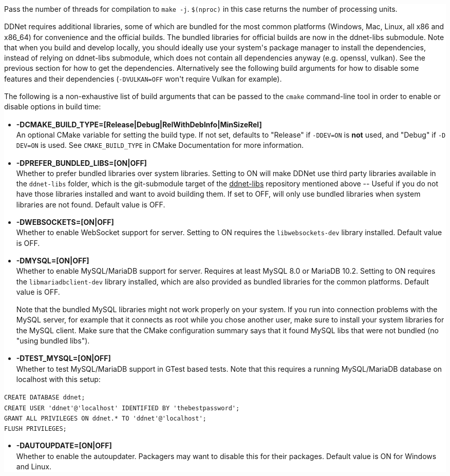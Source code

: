 Pass the number of threads for compilation to `make -j`. `$(nproc)` in this case returns the number of processing units.

DDNet requires additional libraries, some of which are bundled for the most common platforms (Windows, Mac, Linux, all x86 and x86\_64) for convenience and the official builds. The bundled libraries for official builds are now in the ddnet-libs submodule. Note that when you build and develop locally, you should ideally use your system's package manager to install the dependencies, instead of relying on ddnet-libs submodule, which does not contain all dependencies anyway (e.g. openssl, vulkan). See the previous section for how to get the dependencies. Alternatively see the following build arguments for how to disable some features and their dependencies (`-DVULKAN=OFF` won't require Vulkan for example).

The following is a non-exhaustive list of build arguments that can be passed to the `cmake` command-line tool in order to enable or disable options in build time:

* **-DCMAKE_BUILD_TYPE=[Release|Debug|RelWithDebInfo|MinSizeRel]** <br>
An optional CMake variable for setting the build type. If not set, defaults to "Release" if `-DDEV=ON` is **not** used, and "Debug" if `-DDEV=ON` is used. See `CMAKE_BUILD_TYPE` in CMake Documentation for more information.

* **-DPREFER_BUNDLED_LIBS=[ON|OFF]** <br>
Whether to prefer bundled libraries over system libraries. Setting to ON will make DDNet use third party libraries available in the `ddnet-libs` folder, which is the git-submodule target of the [ddnet-libs](https://github.com/ddnet/ddnet-libs) repository mentioned above -- Useful if you do not have those libraries installed and want to avoid building them. If set to OFF, will only use bundled libraries when system libraries are not found. Default value is OFF.

* **-DWEBSOCKETS=[ON|OFF]** <br>
Whether to enable WebSocket support for server. Setting to ON requires the `libwebsockets-dev` library installed. Default value is OFF.

* **-DMYSQL=[ON|OFF]** <br>
Whether to enable MySQL/MariaDB support for server. Requires at least MySQL 8.0 or MariaDB 10.2. Setting to ON requires the `libmariadbclient-dev` library installed, which are also provided as bundled libraries for the common platforms. Default value is OFF.

   Note that the bundled MySQL libraries might not work properly on your system. If you run into connection problems with the MySQL server, for example that it connects as root while you chose another user, make sure to install your system libraries for the MySQL client. Make sure that the CMake configuration summary says that it found MySQL libs that were not bundled (no "using bundled libs").

* **-DTEST_MYSQL=[ON|OFF]** <br>
Whether to test MySQL/MariaDB support in GTest based tests. Note that this requires a running MySQL/MariaDB database on localhost with this setup:

```
CREATE DATABASE ddnet;
CREATE USER 'ddnet'@'localhost' IDENTIFIED BY 'thebestpassword';
GRANT ALL PRIVILEGES ON ddnet.* TO 'ddnet'@'localhost';
FLUSH PRIVILEGES;
```

* **-DAUTOUPDATE=[ON|OFF]** <br>
Whether to enable the autoupdater. Packagers may want to disable this for their packages. Default value is ON for Windows and Linux.
